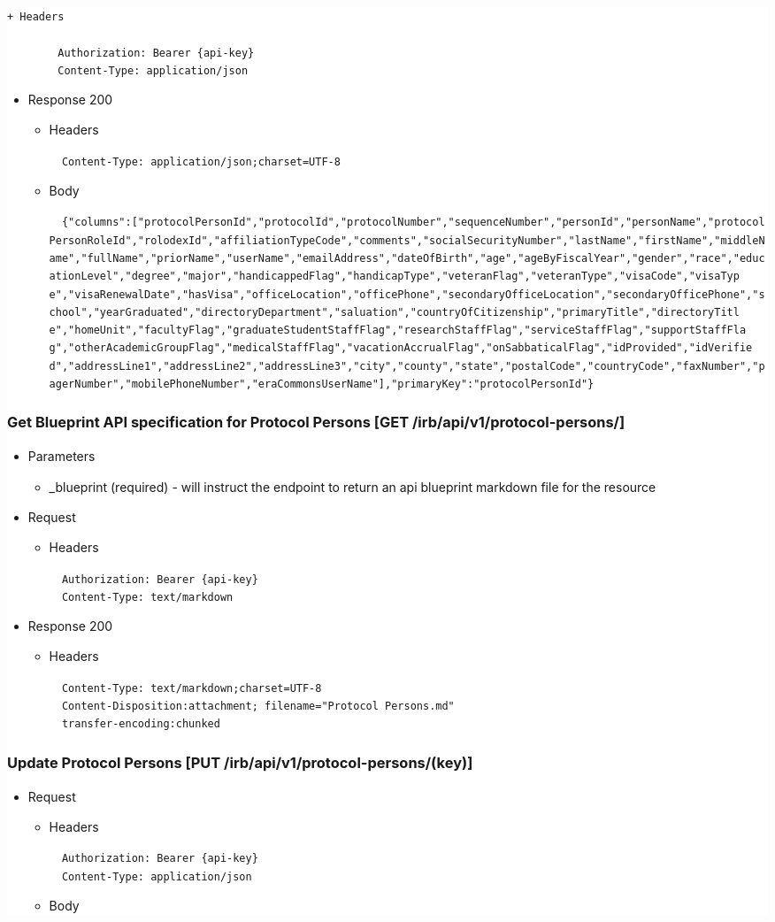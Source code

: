     + Headers

            Authorization: Bearer {api-key}
            Content-Type: application/json

+ Response 200
    + Headers

            Content-Type: application/json;charset=UTF-8

    + Body
    
            {"columns":["protocolPersonId","protocolId","protocolNumber","sequenceNumber","personId","personName","protocolPersonRoleId","rolodexId","affiliationTypeCode","comments","socialSecurityNumber","lastName","firstName","middleName","fullName","priorName","userName","emailAddress","dateOfBirth","age","ageByFiscalYear","gender","race","educationLevel","degree","major","handicappedFlag","handicapType","veteranFlag","veteranType","visaCode","visaType","visaRenewalDate","hasVisa","officeLocation","officePhone","secondaryOfficeLocation","secondaryOfficePhone","school","yearGraduated","directoryDepartment","saluation","countryOfCitizenship","primaryTitle","directoryTitle","homeUnit","facultyFlag","graduateStudentStaffFlag","researchStaffFlag","serviceStaffFlag","supportStaffFlag","otherAcademicGroupFlag","medicalStaffFlag","vacationAccrualFlag","onSabbaticalFlag","idProvided","idVerified","addressLine1","addressLine2","addressLine3","city","county","state","postalCode","countryCode","faxNumber","pagerNumber","mobilePhoneNumber","eraCommonsUserName"],"primaryKey":"protocolPersonId"}
		
### Get Blueprint API specification for Protocol Persons [GET /irb/api/v1/protocol-persons/]
	 
+ Parameters

     + _blueprint (required) - will instruct the endpoint to return an api blueprint markdown file for the resource
                 
+ Request

    + Headers

            Authorization: Bearer {api-key}
            Content-Type: text/markdown

+ Response 200
    + Headers

            Content-Type: text/markdown;charset=UTF-8
            Content-Disposition:attachment; filename="Protocol Persons.md"
            transfer-encoding:chunked


### Update Protocol Persons [PUT /irb/api/v1/protocol-persons/(key)]

+ Request

    + Headers

            Authorization: Bearer {api-key}   
            Content-Type: application/json

    + Body
    